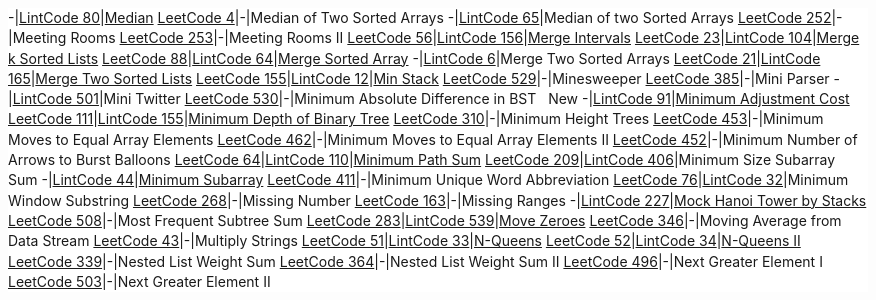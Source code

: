-|[LintCode 80](http://www.lintcode.com/problem/median)|[Median](problems/median.md)
[LeetCode 4](https://leetcode.com/problems/median-of-two-sorted-arrays)|-|Median of Two Sorted Arrays
-|[LintCode 65](http://www.lintcode.com/problem/median-of-two-sorted-arrays)|Median of two Sorted Arrays
[LeetCode 252](https://leetcode.com/problems/meeting-rooms)|-|Meeting Rooms
[LeetCode 253](https://leetcode.com/problems/meeting-rooms-ii)|-|Meeting Rooms II
[LeetCode 56](https://leetcode.com/problems/merge-intervals)|[LintCode 156](http://www.lintcode.com/problem/merge-intervals)|[Merge Intervals](problems/merge-intervals.md)
[LeetCode 23](https://leetcode.com/problems/merge-k-sorted-lists)|[LintCode 104](http://www.lintcode.com/problem/merge-k-sorted-lists)|[Merge k Sorted Lists](problems/merge-k-sorted-lists.md)
[LeetCode 88](https://leetcode.com/problems/merge-sorted-array)|[LintCode 64](http://www.lintcode.com/problem/merge-sorted-array)|[Merge Sorted Array](problems/merge-sorted-array.md)
-|[LintCode 6](http://www.lintcode.com/problem/merge-two-sorted-arrays)|Merge Two Sorted Arrays
[LeetCode 21](https://leetcode.com/problems/merge-two-sorted-lists)|[LintCode 165](http://www.lintcode.com/problem/merge-two-sorted-lists)|[Merge Two Sorted Lists](problems/merge-two-sorted-lists.md)
[LeetCode 155](https://leetcode.com/problems/min-stack)|[LintCode 12](http://www.lintcode.com/problem/min-stack)|[Min Stack](problems/min-stack.md)
[LeetCode 529](https://leetcode.com/problems/minesweeper)|-|Minesweeper
[LeetCode 385](https://leetcode.com/problems/mini-parser)|-|Mini Parser
-|[LintCode 501](http://www.lintcode.com/problem/mini-twitter)|Mini Twitter
[LeetCode 530](https://leetcode.com/problems/minimum-absolute-difference-in-bst)|-|Minimum Absolute Difference in BST   New
-|[LintCode 91](http://www.lintcode.com/problem/minimum-adjustment-cost)|[Minimum Adjustment Cost](problems/minimum-adjustment-cost.md)
[LeetCode 111](https://leetcode.com/problems/minimum-depth-of-binary-tree)|[LintCode 155](http://www.lintcode.com/problem/minimum-depth-of-binary-tree)|[Minimum Depth of Binary Tree](problems/minimum-depth-of-binary-tree.md)
[LeetCode 310](https://leetcode.com/problems/minimum-height-trees)|-|Minimum Height Trees
[LeetCode 453](https://leetcode.com/problems/minimum-moves-to-equal-array-elements)|-|Minimum Moves to Equal Array Elements
[LeetCode 462](https://leetcode.com/problems/minimum-moves-to-equal-array-elements-ii)|-|Minimum Moves to Equal Array Elements II
[LeetCode 452](https://leetcode.com/problems/minimum-number-of-arrows-to-burst-balloons)|-|Minimum Number of Arrows to Burst Balloons
[LeetCode 64](https://leetcode.com/problems/minimum-path-sum)|[LintCode 110](http://www.lintcode.com/problem/minimum-path-sum)|[Minimum Path Sum](problems/minimum-path-sum.md)
[LeetCode 209](https://leetcode.com/problems/minimum-size-subarray-sum)|[LintCode 406](http://www.lintcode.com/problem/minimum-size-subarray-sum)|Minimum Size Subarray Sum
-|[LintCode 44](http://www.lintcode.com/problem/minimum-subarray)|[Minimum Subarray](problems/minimum-subarray.md)
[LeetCode 411](https://leetcode.com/problems/minimum-unique-word-abbreviation)|-|Minimum Unique Word Abbreviation
[LeetCode 76](https://leetcode.com/problems/minimum-window-substring)|[LintCode 32](http://www.lintcode.com/problem/minimum-window-substring)|Minimum Window Substring
[LeetCode 268](https://leetcode.com/problems/missing-number)|-|Missing Number
[LeetCode 163](https://leetcode.com/problems/missing-ranges)|-|Missing Ranges
-|[LintCode 227](http://www.lintcode.com/problem/mock-hanoi-tower-by-stacks)|[Mock Hanoi Tower by Stacks](problems/mock-hanoi-tower-by-stacks.md)
[LeetCode 508](https://leetcode.com/problems/most-frequent-subtree-sum)|-|Most Frequent Subtree Sum
[LeetCode 283](https://leetcode.com/problems/move-zeroes)|[LintCode 539](http://www.lintcode.com/problem/move-zeroes)|[Move Zeroes](problems/move-zeroes.md)
[LeetCode 346](https://leetcode.com/problems/moving-average-from-data-stream)|-|Moving Average from Data Stream
[LeetCode 43](https://leetcode.com/problems/multiply-strings)|-|Multiply Strings
[LeetCode 51](https://leetcode.com/problems/n-queens)|[LintCode 33](http://www.lintcode.com/problem/n-queens)|[N-Queens](problems/n-queens.md)
[LeetCode 52](https://leetcode.com/problems/n-queens-ii)|[LintCode 34](http://www.lintcode.com/problem/n-queens-ii)|[N-Queens II](problems/n-queens-ii.md)
[LeetCode 339](https://leetcode.com/problems/nested-list-weight-sum)|-|Nested List Weight Sum
[LeetCode 364](https://leetcode.com/problems/nested-list-weight-sum-ii)|-|Nested List Weight Sum II
[LeetCode 496](https://leetcode.com/problems/next-greater-element-i)|-|Next Greater Element I
[LeetCode 503](https://leetcode.com/problems/next-greater-element-ii)|-|Next Greater Element II
